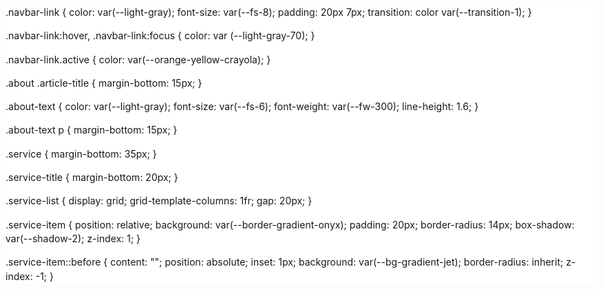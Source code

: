 .navbar-link {
  color: var(--light-gray);
  font-size: var(--fs-8);
  padding: 20px 7px;
  transition: color var(--transition-1);
}

.navbar-link:hover, .navbar-link:focus {
  color: var (--light-gray-70);
}

.navbar-link.active {
  color: var(--orange-yellow-crayola);
}

.about .article-title {
  margin-bottom: 15px;
}

.about-text {
  color: var(--light-gray);
  font-size: var(--fs-6);
  font-weight: var(--fw-300);
  line-height: 1.6;
}

.about-text p {
  margin-bottom: 15px;
}

.service {
  margin-bottom: 35px;
}

.service-title {
  margin-bottom: 20px;
}

.service-list {
  display: grid;
  grid-template-columns: 1fr;
  gap: 20px;
}

.service-item {
  position: relative;
  background: var(--border-gradient-onyx);
  padding: 20px;
  border-radius: 14px;
  box-shadow: var(--shadow-2);
  z-index: 1;
}

.service-item::before {
  content: "";
  position: absolute;
  inset: 1px;
  background: var(--bg-gradient-jet);
  border-radius: inherit;
  z-index: -1;
}
